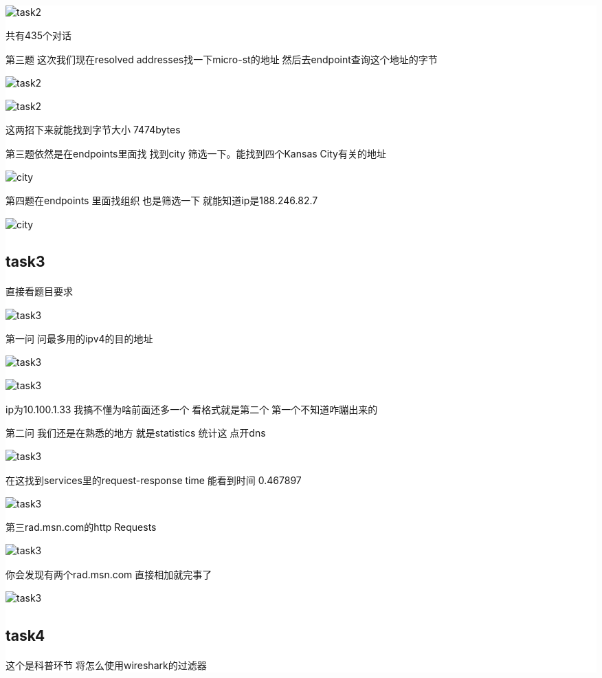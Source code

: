 ![task2](/img/user/images/tryhackme-wireshark小tips/packet/ipv4.png)

共有435个对话

第三题 这次我们现在resolved addresses找一下micro-st的地址 然后去endpoint查询这个地址的字节

![task2](/img/user/images/tryhackme-wireshark小tips/packet/micro.png)

![task2](/img/user/images/tryhackme-wireshark小tips/packet/mac.png)

这两招下来就能找到字节大小 7474bytes

第三题依然是在endpoints里面找 找到city 筛选一下。能找到四个Kansas City有关的地址

![city](/img/user/images/tryhackme-wireshark小tips/packet/city.png)

第四题在endpoints 里面找组织 也是筛选一下 就能知道ip是188.246.82.7

![city](/img/user/images/tryhackme-wireshark小tips/packet/blicnet.png)

## task3

直接看题目要求

![task3](/img/user/images/tryhackme-wireshark小tips/packet/task3.png)

第一问 问最多用的ipv4的目的地址

![task3](/img/user/images/tryhackme-wireshark小tips/packet/destination.png)

![task3](/img/user/images/tryhackme-wireshark小tips/packet/destination1.png)

ip为10.100.1.33 我搞不懂为啥前面还多一个 看格式就是第二个 第一个不知道咋蹦出来的

第二问 我们还是在熟悉的地方 就是statistics 统计这 点开dns

![task3](/img/user/images/tryhackme-wireshark小tips/packet/ipvx.png)

在这找到services里的request-response time 能看到时间 0.467897

![task3](/img/user/images/tryhackme-wireshark小tips/packet/dns1.png)

第三rad.msn.com的http Requests 

![task3](/img/user/images/tryhackme-wireshark小tips/packet/http.png)

你会发现有两个rad.msn.com 直接相加就完事了

![task3](/img/user/images/tryhackme-wireshark小tips/packet/http1.png)

## task4
这个是科普环节 将怎么使用wireshark的过滤器
